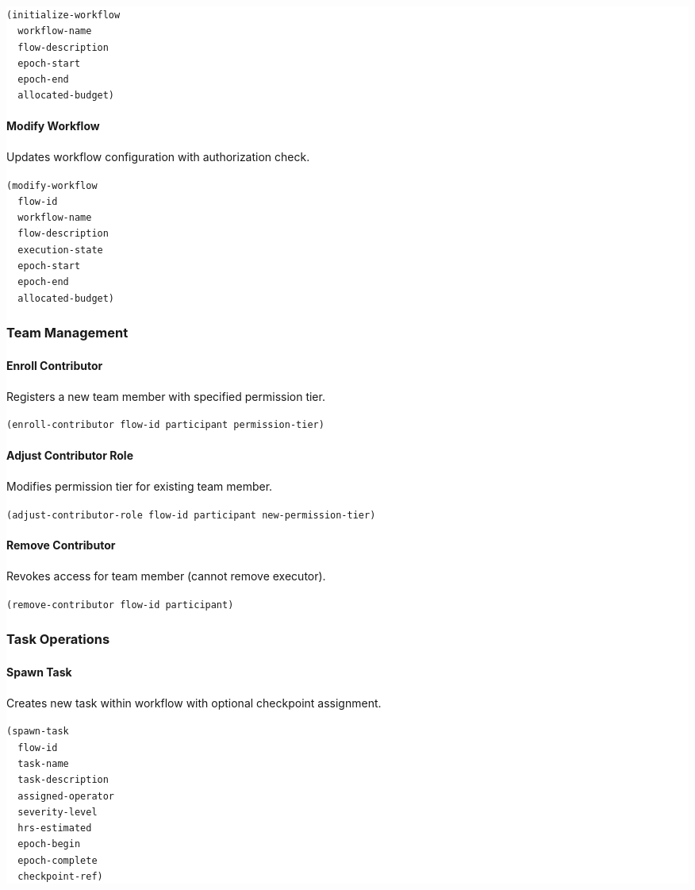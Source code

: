 ```clarity
(initialize-workflow 
  workflow-name 
  flow-description 
  epoch-start 
  epoch-end 
  allocated-budget)
```

#### Modify Workflow
Updates workflow configuration with authorization check.

```clarity
(modify-workflow 
  flow-id 
  workflow-name 
  flow-description 
  execution-state 
  epoch-start 
  epoch-end 
  allocated-budget)
```

### Team Management

#### Enroll Contributor
Registers a new team member with specified permission tier.

```clarity
(enroll-contributor flow-id participant permission-tier)
```

#### Adjust Contributor Role
Modifies permission tier for existing team member.

```clarity
(adjust-contributor-role flow-id participant new-permission-tier)
```

#### Remove Contributor
Revokes access for team member (cannot remove executor).

```clarity
(remove-contributor flow-id participant)
```

### Task Operations

#### Spawn Task
Creates new task within workflow with optional checkpoint assignment.

```clarity
(spawn-task 
  flow-id 
  task-name 
  task-description 
  assigned-operator 
  severity-level 
  hrs-estimated 
  epoch-begin 
  epoch-complete 
  checkpoint-ref)
```
